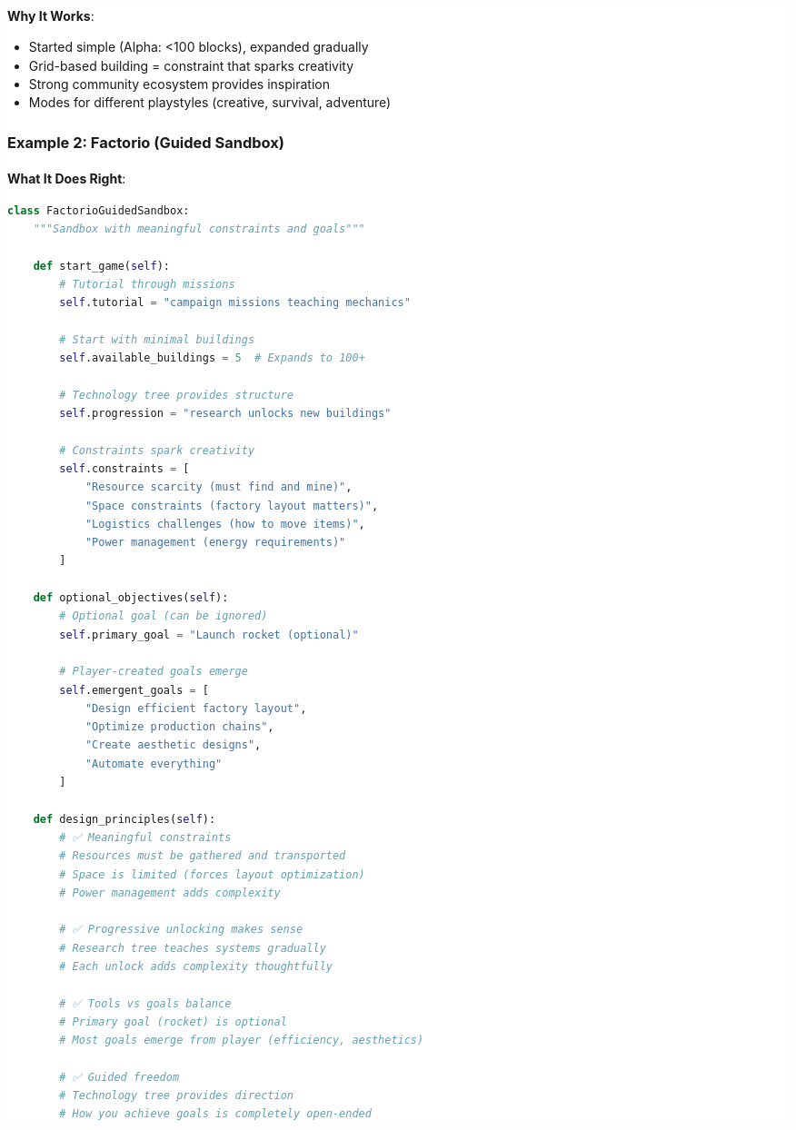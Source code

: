 ```python
```

**Why It Works**:
- Started simple (Alpha: <100 blocks), expanded gradually
- Grid-based building = constraint that sparks creativity
- Strong community ecosystem provides inspiration
- Modes for different playstyles (creative, survival, adventure)

### Example 2: Factorio (Guided Sandbox)

**What It Does Right**:

```python
class FactorioGuidedSandbox:
    """Sandbox with meaningful constraints and goals"""

    def start_game(self):
        # Tutorial through missions
        self.tutorial = "campaign missions teaching mechanics"

        # Start with minimal buildings
        self.available_buildings = 5  # Expands to 100+

        # Technology tree provides structure
        self.progression = "research unlocks new buildings"

        # Constraints spark creativity
        self.constraints = [
            "Resource scarcity (must find and mine)",
            "Space constraints (factory layout matters)",
            "Logistics challenges (how to move items)",
            "Power management (energy requirements)"
        ]

    def optional_objectives(self):
        # Optional goal (can be ignored)
        self.primary_goal = "Launch rocket (optional)"

        # Player-created goals emerge
        self.emergent_goals = [
            "Design efficient factory layout",
            "Optimize production chains",
            "Create aesthetic designs",
            "Automate everything"
        ]

    def design_principles(self):
        # ✅ Meaningful constraints
        # Resources must be gathered and transported
        # Space is limited (forces layout optimization)
        # Power management adds complexity

        # ✅ Progressive unlocking makes sense
        # Research tree teaches systems gradually
        # Each unlock adds complexity thoughtfully

        # ✅ Tools vs goals balance
        # Primary goal (rocket) is optional
        # Most goals emerge from player (efficiency, aesthetics)

        # ✅ Guided freedom
        # Technology tree provides direction
        # How you achieve goals is completely open-ended
```
